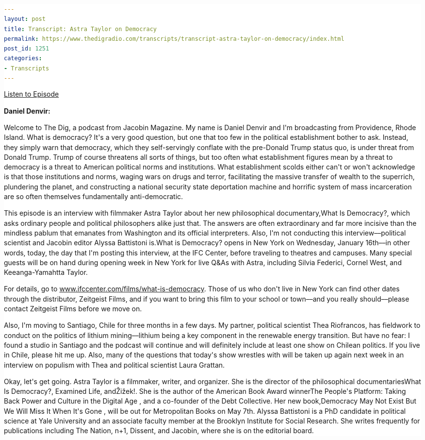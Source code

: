 ```yaml
---
layout: post
title: Transcript: Astra Taylor on Democracy
permalink: https://www.thedigradio.com/transcripts/transcript-astra-taylor-on-democracy/index.html
post_id: 1251
categories: 
- Transcripts
---
```


[Listen to Episode](https://www.thedigradio.com/podcast/astra-taylor-on-democracy/)


**Daniel Denvir:**
 
Welcome to The Dig, a podcast from Jacobin Magazine. My name is Daniel Denvir and I'm broadcasting from Providence, Rhode Island. What is democracy? It's a very good question, but one that too few in the political establishment bother to ask. Instead, they simply warn that democracy, which they self-servingly conflate with the pre-Donald Trump status quo, is under threat from Donald Trump. Trump of course threatens all sorts of things, but too often what establishment figures mean by a threat to democracy is a threat to American political norms and institutions. What establishment scolds either can't or won't acknowledge is that those institutions and norms, waging wars on drugs and terror, facilitating the massive transfer of wealth to the superrich, plundering the planet, and constructing a national security state deportation machine and horrific system of mass incarceration are so often themselves fundamentally anti-democratic.


This episode is an interview with filmmaker Astra Taylor about her new philosophical documentary,What Is Democracy?,
which asks ordinary people and political philosophers alike just that. The answers are often extraordinary and far more incisive than the mindless pablum that emanates from Washington and its official interpreters. Also, I'm not conducting this interview––political scientist and Jacobin editor Alyssa Battistoni is.What is Democracy?
opens in New York on Wednesday, January 16th––in other words, today, the day that I'm posting this interview, at the IFC Center, before traveling to theatres and campuses. Many special guests will be on hand during opening week in New York for live Q&As with Astra, including Silvia Federici, Cornel West, and Keeanga-Yamahtta Taylor.


For details, go to www.ifccenter.com/films/what-is-democracy. Those of us who don't live in New York can find other dates through the distributor, Zeitgeist Films, and if you want to bring this film to your school or town––and you really should––please contact Zeitgeist Films before we move on.


Also, I'm moving to Santiago, Chile for three months in a few days. My partner, political scientist Thea Riofrancos, has fieldwork to conduct on the politics of lithium mining––lithium being a key component in the renewable energy transition. But have no fear: I found a studio in Santiago and the podcast will continue and will definitely include at least one show on Chilean politics. If you live in Chile, please hit me up. Also, many of the questions that today's show wrestles with will be taken up again next week in an interview on populism with Thea and political scientist Laura Grattan.


Okay, let's get going. Astra Taylor is a filmmaker, writer, and organizer. She is the director of the philosophical documentariesWhat Is Democracy?, Examined Life, 
andŽižek!.
She is the author of the American Book Award winnerThe People's Platform: Taking Back Power and Culture in the Digital Age
, and a co-founder of the Debt Collective. Her new book,Democracy May Not Exist But We Will Miss It When It's Gone
, will be out for Metropolitan Books on May 7th. Alyssa Battistoni is a PhD candidate in political science at Yale University and an associate faculty member at the Brooklyn Institute for Social Research. She writes frequently for publications including The Nation, n+1, Dissent, and Jacobin, where she is on the editorial board.
